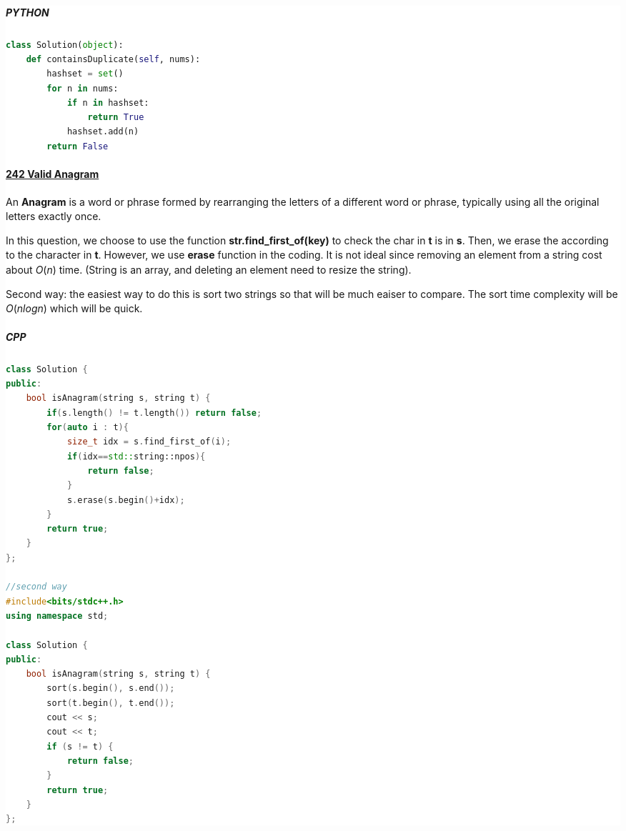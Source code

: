 ##### PYTHON

```py
class Solution(object):
    def containsDuplicate(self, nums):
        hashset = set()
        for n in nums:
            if n in hashset:
                return True
            hashset.add(n)
        return False
```



#### [**242 Valid Anagram**](https://leetcode.com/problems/valid-anagram/)

An **Anagram** is a word or phrase formed by rearranging the letters of a different word or phrase, typically using all the original letters exactly once.

In this question, we choose to use the function **str.find_first_of(key)** to check the char in **t** is in **s**. Then, we erase the according to the character in **t**. However, we use **erase** function in the coding. It is not ideal since removing an element from a string cost about $O(n)$ time. (String is an array, and deleting an element need to resize the string).

Second way: the easiest way to do this is sort two strings so that will be much eaiser to compare. The sort time complexity will be $O(nlogn)$ which will be quick. 

##### CPP

```c++
class Solution {
public:
    bool isAnagram(string s, string t) {
        if(s.length() != t.length()) return false;
        for(auto i : t){
            size_t idx = s.find_first_of(i);
            if(idx==std::string::npos){
                return false;
            }
            s.erase(s.begin()+idx);
        }
        return true;
    }
};

//second way
#include<bits/stdc++.h>
using namespace std;

class Solution {
public:
    bool isAnagram(string s, string t) {
        sort(s.begin(), s.end());
        sort(t.begin(), t.end());
        cout << s;
        cout << t;
        if (s != t) {
            return false;
        }
        return true;
    }
};
```
